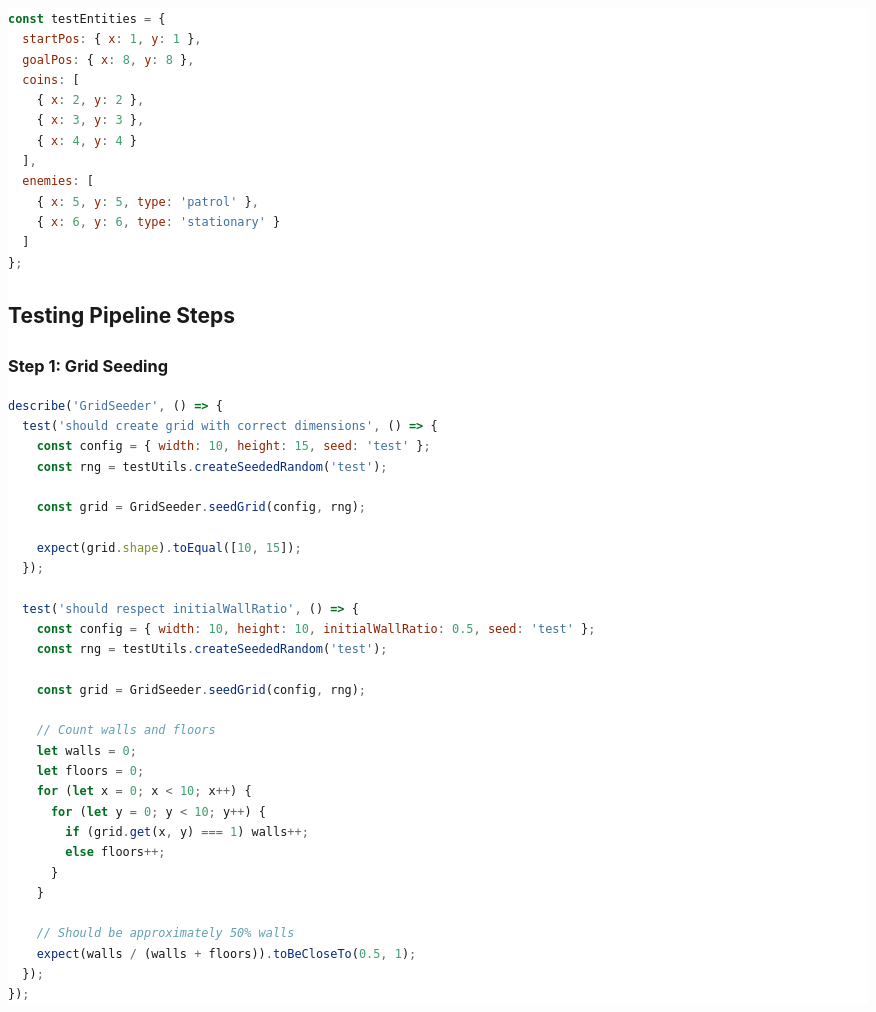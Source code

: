 ```javascript
const testEntities = {
  startPos: { x: 1, y: 1 },
  goalPos: { x: 8, y: 8 },
  coins: [
    { x: 2, y: 2 },
    { x: 3, y: 3 },
    { x: 4, y: 4 }
  ],
  enemies: [
    { x: 5, y: 5, type: 'patrol' },
    { x: 6, y: 6, type: 'stationary' }
  ]
};
```

## Testing Pipeline Steps

### Step 1: Grid Seeding

```javascript
describe('GridSeeder', () => {
  test('should create grid with correct dimensions', () => {
    const config = { width: 10, height: 15, seed: 'test' };
    const rng = testUtils.createSeededRandom('test');
    
    const grid = GridSeeder.seedGrid(config, rng);
    
    expect(grid.shape).toEqual([10, 15]);
  });
  
  test('should respect initialWallRatio', () => {
    const config = { width: 10, height: 10, initialWallRatio: 0.5, seed: 'test' };
    const rng = testUtils.createSeededRandom('test');
    
    const grid = GridSeeder.seedGrid(config, rng);
    
    // Count walls and floors
    let walls = 0;
    let floors = 0;
    for (let x = 0; x < 10; x++) {
      for (let y = 0; y < 10; y++) {
        if (grid.get(x, y) === 1) walls++;
        else floors++;
      }
    }
    
    // Should be approximately 50% walls
    expect(walls / (walls + floors)).toBeCloseTo(0.5, 1);
  });
});
```
